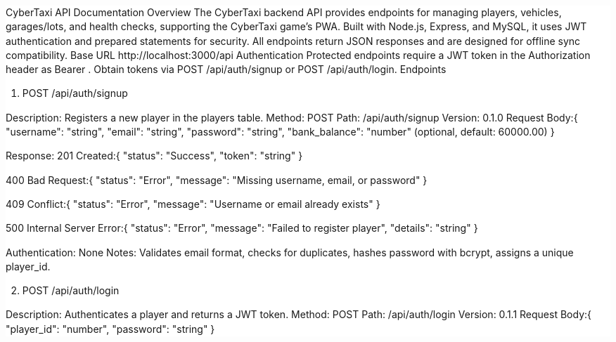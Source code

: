 CyberTaxi API Documentation
Overview
The CyberTaxi backend API provides endpoints for managing players, vehicles, garages/lots, and health checks, supporting the CyberTaxi game’s PWA. Built with Node.js, Express, and MySQL, it uses JWT authentication and prepared statements for security. All endpoints return JSON responses and are designed for offline sync compatibility.
Base URL
http://localhost:3000/api
Authentication
Protected endpoints require a JWT token in the Authorization header as Bearer <token>. Obtain tokens via POST /api/auth/signup or POST /api/auth/login.
Endpoints

1. POST /api/auth/signup

Description: Registers a new player in the players table.
Method: POST
Path: /api/auth/signup
Version: 0.1.0
Request Body:{
"username": "string",
"email": "string",
"password": "string",
"bank_balance": "number" (optional, default: 60000.00)
}

Response:
201 Created:{
"status": "Success",
"token": "string"
}

400 Bad Request:{
"status": "Error",
"message": "Missing username, email, or password"
}

409 Conflict:{
"status": "Error",
"message": "Username or email already exists"
}

500 Internal Server Error:{
"status": "Error",
"message": "Failed to register player",
"details": "string"
}

Authentication: None
Notes: Validates email format, checks for duplicates, hashes password with bcrypt, assigns a unique player_id.

2. POST /api/auth/login

Description: Authenticates a player and returns a JWT token.
Method: POST
Path: /api/auth/login
Version: 0.1.1
Request Body:{
"player_id": "number",
"password": "string"
}
